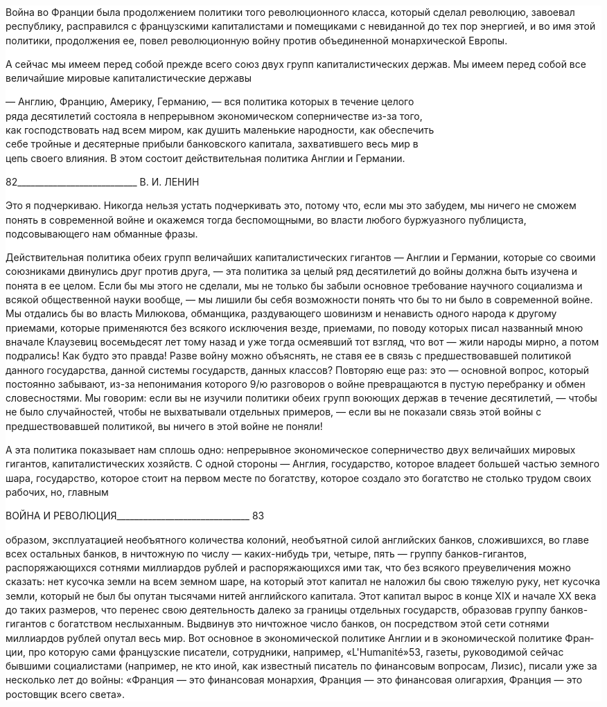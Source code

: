 Война во Франции была продолжением политики того революционного класса, ко­торый сделал революцию, завоевал республику, расправился с французскими капита­листами и помещиками с невиданной до тех пор энергией, и во имя этой политики, продолжения ее, повел революционную войну против объединенной монархической Европы.

А сейчас мы имеем перед собой прежде всего союз двух групп капиталистических держав. Мы имеем перед собой все величайшие мировые капиталистические державы

— Англию, Францию, Америку, Германию, — вся политика которых в течение целого  
ряда десятилетий состояла в непрерывном экономическом соперничестве из-за того,  
как господствовать над всем миром, как душить маленькие народности, как обеспечить  
себе тройные и десятерные прибыли банковского капитала, захватившего весь мир в  
цепь своего влияния. В этом состоит действительная политика Англии и Германии.

  

82___________________________ В. И. ЛЕНИН

Это я подчеркиваю. Никогда нельзя устать подчеркивать это, потому что, если мы это забудем, мы ничего не сможем понять в современной войне и окажемся тогда беспо­мощными, во власти любого буржуазного публициста, подсовывающего нам обманные фразы.

Действительная политика обеих групп величайших капиталистических гигантов — Англии и Германии, которые со своими союзниками двинулись друг против друга, — эта политика за целый ряд десятилетий до войны должна быть изучена и понята в ее целом. Если бы мы этого не сделали, мы не только бы забыли основное требование на­учного социализма и всякой общественной науки вообще, — мы лишили бы себя воз­можности понять что бы то ни было в современной войне. Мы отдались бы во власть Милюкова, обманщика, раздувающего шовинизм и ненависть одного народа к другому приемами, которые применяются без всякого исключения везде, приемами, по поводу которых писал названный мною вначале Клаузевиц восемьдесят лет тому назад и уже тогда осмеявший тот взгляд, что вот — жили народы мирно, а потом подрались! Как будто это правда! Разве войну можно объяснять, не ставя ее в связь с предшествовав­шей политикой данного государства, данной системы государств, данных классов? По­вторяю еще раз: это — основной вопрос, который постоянно забывают, из-за непони­мания которого 9/ю разговоров о войне превращаются в пустую перебранку и обмен словесностями. Мы говорим: если вы не изучили политики обеих групп воюющих дер­жав в течение десятилетий, — чтобы не было случайностей, чтобы не выхватывали от­дельных примеров, — если вы не показали связь этой войны с предшествовавшей по­литикой, вы ничего в этой войне не поняли!

А эта политика показывает нам сплошь одно: непрерывное экономическое соперни­чество двух величайших мировых гигантов, капиталистических хозяйств. С одной сто­роны — Англия, государство, которое владеет большей частью земного шара, государ­ство, которое стоит на первом месте по богатству, которое создало это богатство не столько трудом своих рабочих, но, главным

  

ВОЙНА И РЕВОЛЮЦИЯ______________________________ 83

образом, эксплуатацией необъятного количества колоний, необъятной силой англий­ских банков, сложившихся, во главе всех остальных банков, в ничтожную по числу — каких-нибудь три, четыре, пять — группу банков-гигантов, распоряжающихся сотнями миллиардов рублей и распоряжающихся ими так, что без всякого преувеличения можно сказать: нет кусочка земли на всем земном шаре, на который этот капитал не наложил бы свою тяжелую руку, нет кусочка земли, который не был бы опутан тысячами нитей английского капитала. Этот капитал вырос в конце XIX и начале XX века до таких раз­меров, что перенес свою деятельность далеко за границы отдельных государств, обра­зовав группу банков-гигантов с богатством неслыханным. Выдвинув это ничтожное число банков, он посредством этой сети сотнями миллиардов рублей опутал весь мир. Вот основное в экономической политике Англии и в экономической политике Фран­ции, про которую сами французские писатели, сотрудники, например, «L'Humanité»53, газеты, руководимой сейчас бывшими социалистами (например, не кто иной, как из­вестный писатель по финансовым вопросам, Лизис), писали уже за несколько лет до войны: «Франция — это финансовая монархия, Франция — это финансовая олигархия, Франция — это ростовщик всего света».

